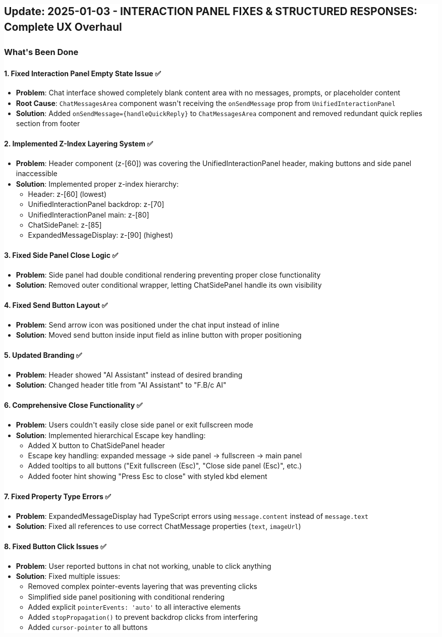 
## Update: 2025-01-03 - **INTERACTION PANEL FIXES & STRUCTURED RESPONSES: Complete UX Overhaul**

### What's Been Done

#### 1. **Fixed Interaction Panel Empty State Issue** ✅
- **Problem**: Chat interface showed completely blank content area with no messages, prompts, or placeholder content
- **Root Cause**: `ChatMessagesArea` component wasn't receiving the `onSendMessage` prop from `UnifiedInteractionPanel`
- **Solution**: Added `onSendMessage={handleQuickReply}` to `ChatMessagesArea` component and removed redundant quick replies section from footer

#### 2. **Implemented Z-Index Layering System** ✅
- **Problem**: Header component (z-[60]) was covering the UnifiedInteractionPanel header, making buttons and side panel inaccessible
- **Solution**: Implemented proper z-index hierarchy:
  - Header: z-[60] (lowest)
  - UnifiedInteractionPanel backdrop: z-[70] 
  - UnifiedInteractionPanel main: z-[80]
  - ChatSidePanel: z-[85]
  - ExpandedMessageDisplay: z-[90] (highest)

#### 3. **Fixed Side Panel Close Logic** ✅
- **Problem**: Side panel had double conditional rendering preventing proper close functionality
- **Solution**: Removed outer conditional wrapper, letting ChatSidePanel handle its own visibility

#### 4. **Fixed Send Button Layout** ✅
- **Problem**: Send arrow icon was positioned under the chat input instead of inline
- **Solution**: Moved send button inside input field as inline button with proper positioning

#### 5. **Updated Branding** ✅
- **Problem**: Header showed "AI Assistant" instead of desired branding
- **Solution**: Changed header title from "AI Assistant" to "F.B/c AI"

#### 6. **Comprehensive Close Functionality** ✅
- **Problem**: Users couldn't easily close side panel or exit fullscreen mode
- **Solution**: Implemented hierarchical Escape key handling:
  - Added X button to ChatSidePanel header
  - Escape key handling: expanded message → side panel → fullscreen → main panel
  - Added tooltips to all buttons ("Exit fullscreen (Esc)", "Close side panel (Esc)", etc.)
  - Added footer hint showing "Press Esc to close" with styled kbd element

#### 7. **Fixed Property Type Errors** ✅
- **Problem**: ExpandedMessageDisplay had TypeScript errors using `message.content` instead of `message.text`
- **Solution**: Fixed all references to use correct ChatMessage properties (`text`, `imageUrl`)

#### 8. **Fixed Button Click Issues** ✅
- **Problem**: User reported buttons in chat not working, unable to click anything
- **Solution**: Fixed multiple issues:
  - Removed complex pointer-events layering that was preventing clicks
  - Simplified side panel positioning with conditional rendering
  - Added explicit `pointerEvents: 'auto'` to all interactive elements
  - Added `stopPropagation()` to prevent backdrop clicks from interfering
  - Added `cursor-pointer` to all buttons
